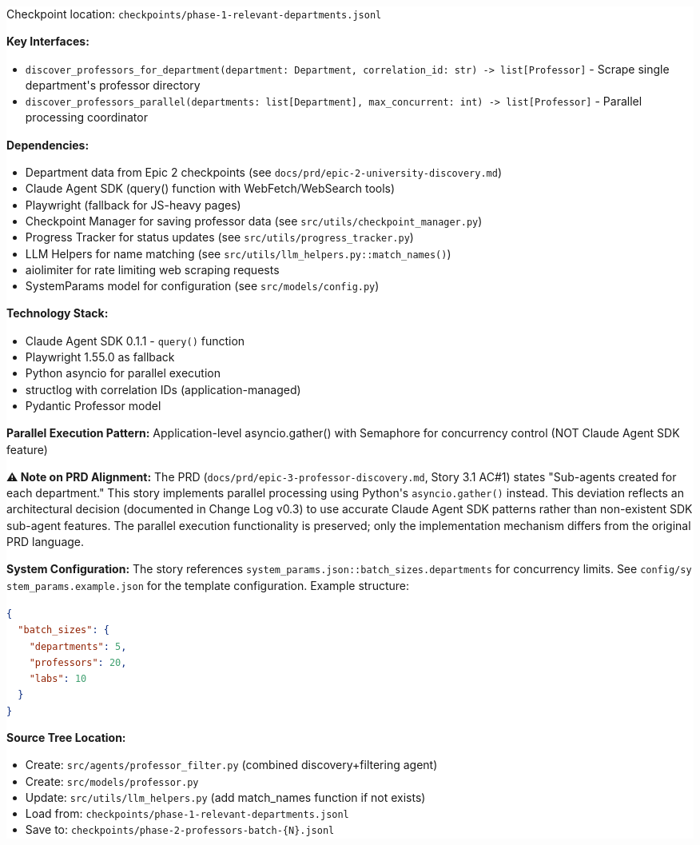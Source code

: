 Checkpoint location: `checkpoints/phase-1-relevant-departments.jsonl`

**Key Interfaces:**
- `discover_professors_for_department(department: Department, correlation_id: str) -> list[Professor]` - Scrape single department's professor directory
- `discover_professors_parallel(departments: list[Department], max_concurrent: int) -> list[Professor]` - Parallel processing coordinator

**Dependencies:**
- Department data from Epic 2 checkpoints (see `docs/prd/epic-2-university-discovery.md`)
- Claude Agent SDK (query() function with WebFetch/WebSearch tools)
- Playwright (fallback for JS-heavy pages)
- Checkpoint Manager for saving professor data (see `src/utils/checkpoint_manager.py`)
- Progress Tracker for status updates (see `src/utils/progress_tracker.py`)
- LLM Helpers for name matching (see `src/utils/llm_helpers.py::match_names()`)
- aiolimiter for rate limiting web scraping requests
- SystemParams model for configuration (see `src/models/config.py`)

**Technology Stack:**
- Claude Agent SDK 0.1.1 - `query()` function
- Playwright 1.55.0 as fallback
- Python asyncio for parallel execution
- structlog with correlation IDs (application-managed)
- Pydantic Professor model

**Parallel Execution Pattern:** Application-level asyncio.gather() with Semaphore for concurrency control (NOT Claude Agent SDK feature)

**⚠️ Note on PRD Alignment:**
The PRD (`docs/prd/epic-3-professor-discovery.md`, Story 3.1 AC#1) states "Sub-agents created for each department." This story implements parallel processing using Python's `asyncio.gather()` instead. This deviation reflects an architectural decision (documented in Change Log v0.3) to use accurate Claude Agent SDK patterns rather than non-existent SDK sub-agent features. The parallel execution functionality is preserved; only the implementation mechanism differs from the original PRD language.

**System Configuration:**
The story references `system_params.json::batch_sizes.departments` for concurrency limits. See `config/system_params.example.json` for the template configuration. Example structure:
```json
{
  "batch_sizes": {
    "departments": 5,
    "professors": 20,
    "labs": 10
  }
}
```

**Source Tree Location:**
- Create: `src/agents/professor_filter.py` (combined discovery+filtering agent)
- Create: `src/models/professor.py`
- Update: `src/utils/llm_helpers.py` (add match_names function if not exists)
- Load from: `checkpoints/phase-1-relevant-departments.jsonl`
- Save to: `checkpoints/phase-2-professors-batch-{N}.jsonl`
